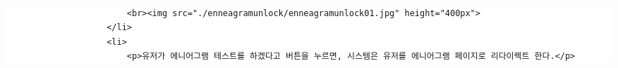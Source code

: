 							<br><img src="./enneagramunlock/enneagramunlock01.jpg" height="400px">
						</li>
						<li>
							<p>유저가 에니어그램 테스트를 하겠다고 버튼을 누르면, 시스템은 유저를 에니어그램 페이지로 리다이렉트 한다.</p>